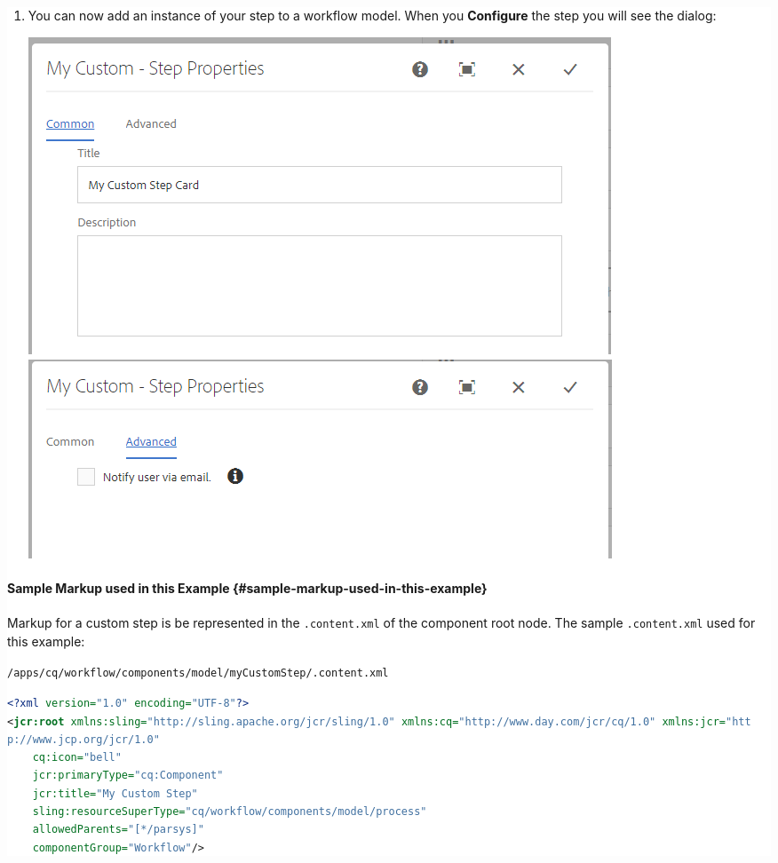 1. You can now add an instance of your step to a workflow model. When you **Configure** the step you will see the dialog:

   ![](assets/wf-42.png) ![](assets/wf-43.png)

#### Sample Markup used in this Example {#sample-markup-used-in-this-example}

Markup for a custom step is be represented in the `.content.xml` of the component root node. The sample `.content.xml` used for this example:

`/apps/cq/workflow/components/model/myCustomStep/.content.xml`

```xml
<?xml version="1.0" encoding="UTF-8"?>
<jcr:root xmlns:sling="http://sling.apache.org/jcr/sling/1.0" xmlns:cq="http://www.day.com/jcr/cq/1.0" xmlns:jcr="http://www.jcp.org/jcr/1.0"
    cq:icon="bell"
    jcr:primaryType="cq:Component"
    jcr:title="My Custom Step"
    sling:resourceSuperType="cq/workflow/components/model/process"
    allowedParents="[*/parsys]"
    componentGroup="Workflow"/>
```
